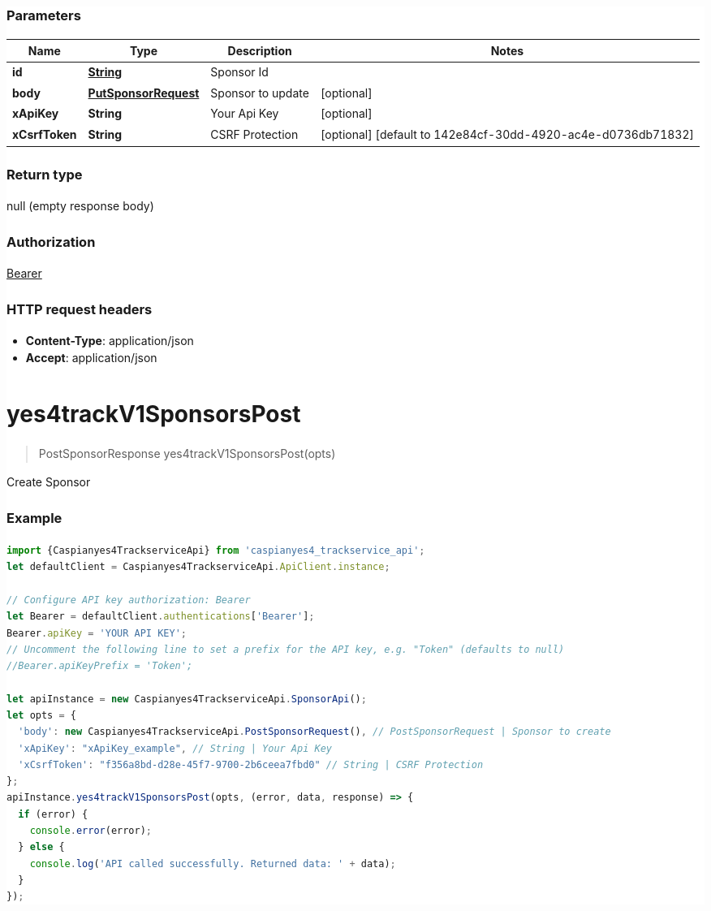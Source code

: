 ### Parameters

Name | Type | Description  | Notes
------------- | ------------- | ------------- | -------------
 **id** | [**String**](.md)| Sponsor Id | 
 **body** | [**PutSponsorRequest**](PutSponsorRequest.md)| Sponsor to update | [optional] 
 **xApiKey** | **String**| Your Api Key | [optional] 
 **xCsrfToken** | **String**| CSRF Protection | [optional] [default to 142e84cf-30dd-4920-ac4e-d0736db71832]

### Return type

null (empty response body)

### Authorization

[Bearer](../README.md#Bearer)

### HTTP request headers

 - **Content-Type**: application/json
 - **Accept**: application/json

<a name="yes4trackV1SponsorsPost"></a>
# **yes4trackV1SponsorsPost**
> PostSponsorResponse yes4trackV1SponsorsPost(opts)

Create Sponsor

### Example
```javascript
import {Caspianyes4TrackserviceApi} from 'caspianyes4_trackservice_api';
let defaultClient = Caspianyes4TrackserviceApi.ApiClient.instance;

// Configure API key authorization: Bearer
let Bearer = defaultClient.authentications['Bearer'];
Bearer.apiKey = 'YOUR API KEY';
// Uncomment the following line to set a prefix for the API key, e.g. "Token" (defaults to null)
//Bearer.apiKeyPrefix = 'Token';

let apiInstance = new Caspianyes4TrackserviceApi.SponsorApi();
let opts = { 
  'body': new Caspianyes4TrackserviceApi.PostSponsorRequest(), // PostSponsorRequest | Sponsor to create
  'xApiKey': "xApiKey_example", // String | Your Api Key
  'xCsrfToken': "f356a8bd-d28e-45f7-9700-2b6ceea7fbd0" // String | CSRF Protection
};
apiInstance.yes4trackV1SponsorsPost(opts, (error, data, response) => {
  if (error) {
    console.error(error);
  } else {
    console.log('API called successfully. Returned data: ' + data);
  }
});
```
